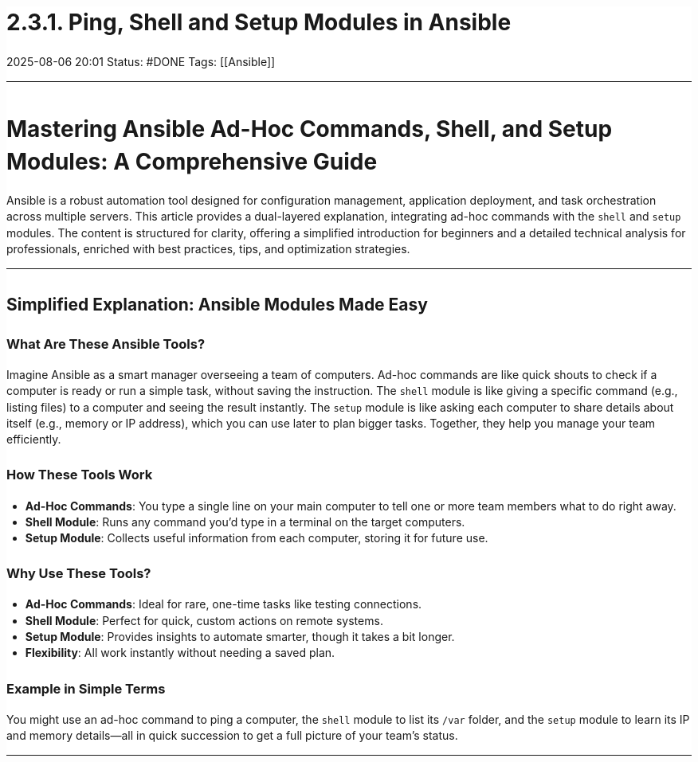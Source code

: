 # 2.3.1. Ping, Shell and Setup Modules in Ansible

2025-08-06 20:01
Status: #DONE 
Tags: [[Ansible]]

---
# Mastering Ansible Ad-Hoc Commands, Shell, and Setup Modules: A Comprehensive Guide

Ansible is a robust automation tool designed for configuration management, application deployment, and task orchestration across multiple servers. This article provides a dual-layered explanation, integrating ad-hoc commands with the `shell` and `setup` modules. The content is structured for clarity, offering a simplified introduction for beginners and a detailed technical analysis for professionals, enriched with best practices, tips, and optimization strategies.

---

## Simplified Explanation: Ansible Modules Made Easy

### What Are These Ansible Tools?

Imagine Ansible as a smart manager overseeing a team of computers. Ad-hoc commands are like quick shouts to check if a computer is ready or run a simple task, without saving the instruction. The `shell` module is like giving a specific command (e.g., listing files) to a computer and seeing the result instantly. The `setup` module is like asking each computer to share details about itself (e.g., memory or IP address), which you can use later to plan bigger tasks. Together, they help you manage your team efficiently.

### How These Tools Work

- **Ad-Hoc Commands**: You type a single line on your main computer to tell one or more team members what to do right away.
- **Shell Module**: Runs any command you’d type in a terminal on the target computers.
- **Setup Module**: Collects useful information from each computer, storing it for future use.

### Why Use These Tools?

- **Ad-Hoc Commands**: Ideal for rare, one-time tasks like testing connections.
- **Shell Module**: Perfect for quick, custom actions on remote systems.
- **Setup Module**: Provides insights to automate smarter, though it takes a bit longer.
- **Flexibility**: All work instantly without needing a saved plan.

### Example in Simple Terms

You might use an ad-hoc command to ping a computer, the `shell` module to list its `/var` folder, and the `setup` module to learn its IP and memory details—all in quick succession to get a full picture of your team’s status.

---
